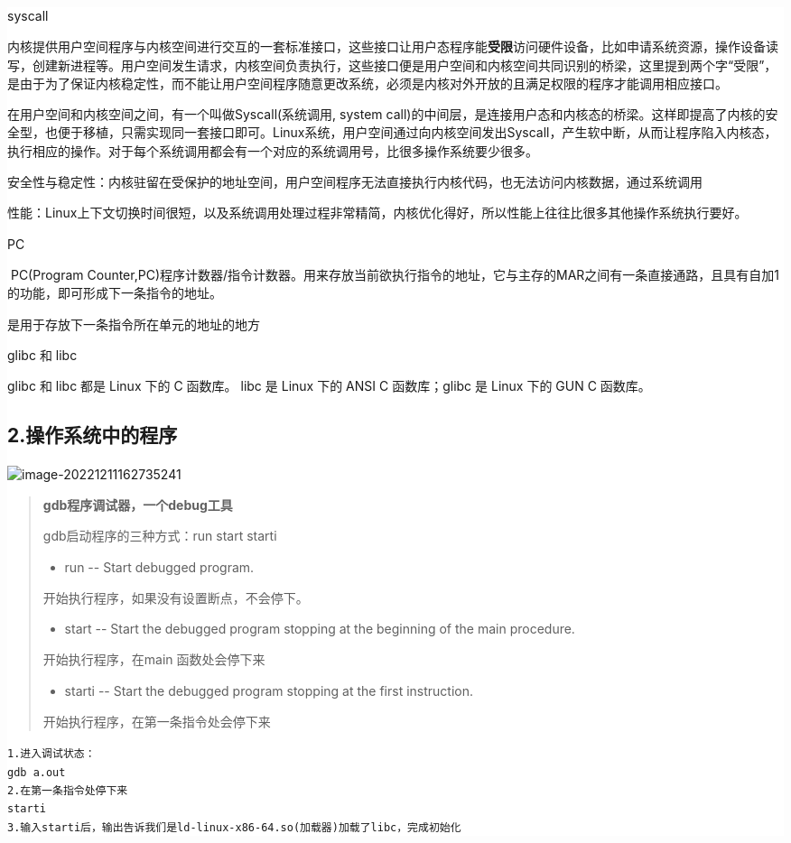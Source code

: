 
syscall

内核提供用户空间程序与内核空间进行交互的一套标准接口，这些接口让用户态程序能**受限**访问硬件设备，比如申请系统资源，操作设备读写，创建新进程等。用户空间发生请求，内核空间负责执行，这些接口便是用户空间和内核空间共同识别的桥梁，这里提到两个字“受限”，是由于为了保证内核稳定性，而不能让用户空间程序随意更改系统，必须是内核对外开放的且满足权限的程序才能调用相应接口。

在用户空间和内核空间之间，有一个叫做Syscall(系统调用, system  call)的中间层，是连接用户态和内核态的桥梁。这样即提高了内核的安全型，也便于移植，只需实现同一套接口即可。Linux系统，用户空间通过向内核空间发出Syscall，产生软中断，从而让程序陷入内核态，执行相应的操作。对于每个系统调用都会有一个对应的系统调用号，比很多操作系统要少很多。

安全性与稳定性：内核驻留在受保护的地址空间，用户空间程序无法直接执行内核代码，也无法访问内核数据，通过系统调用

性能：Linux上下文切换时间很短，以及系统调用处理过程非常精简，内核优化得好，所以性能上往往比很多其他操作系统执行要好。



PC

​	PC(Program Counter,PC)程序计数器/指令计数器。用来存放当前欲执行指令的地址，它与主存的MAR之间有一条直接通路，且具有自加1的功能，即可形成下一条指令的地址。

是用于存放下一条指令所在单元的地址的地方



glibc 和 libc

glibc 和 libc 都是 Linux 下的 C 函数库。 
 libc 是 Linux 下的 ANSI C 函数库；glibc 是 Linux 下的 GUN C 函数库。



 

## 2.操作系统中的程序

![image-20221211162735241](E:\MarkDown\picture\image-20221211162735241.png)

>**gdb程序调试器，一个debug工具**
>
>gdb启动程序的三种方式：run start starti
>
>* run -- Start debugged program.
>
>开始执行程序，如果没有设置断点，不会停下。
>
>* start -- Start the debugged program stopping at the beginning of the main procedure.
>
>开始执行程序，在main 函数处会停下来
>
>* starti -- Start the debugged program stopping at the first instruction.
>
>开始执行程序，在第一条指令处会停下来

```
1.进入调试状态：
gdb a.out
2.在第一条指令处停下来
starti
3.输入starti后，输出告诉我们是ld-linux-x86-64.so(加载器)加载了libc，完成初始化
```
